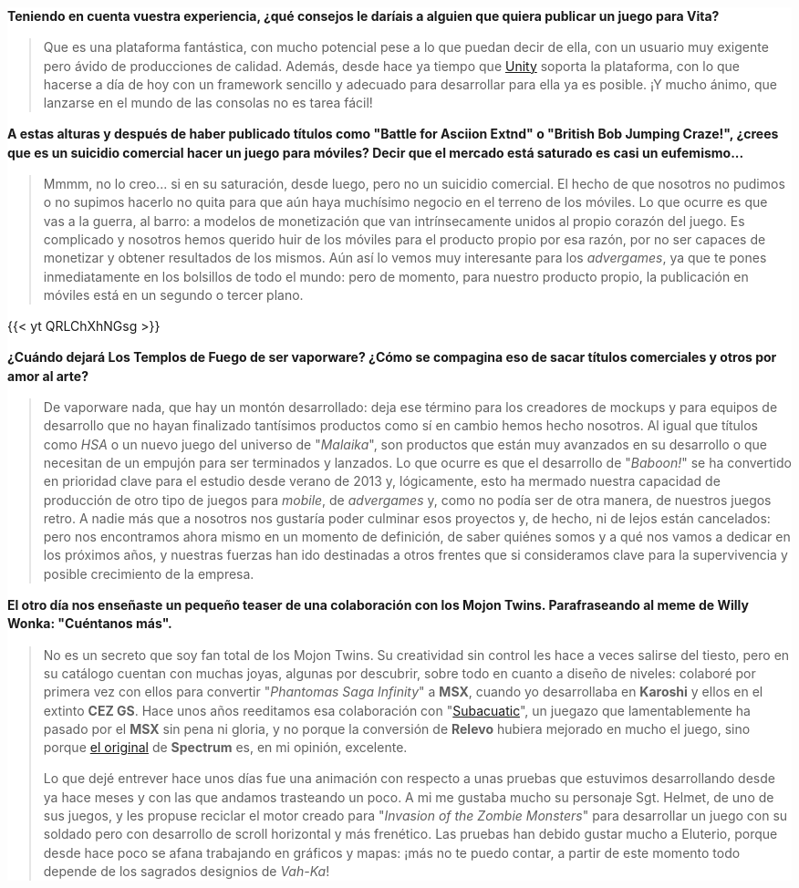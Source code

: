 **Teniendo en cuenta vuestra experiencia, ¿qué consejos le daríais a alguien que quiera publicar un juego para Vita?**

> Que es una plataforma fantástica, con mucho potencial pese a lo que puedan decir de ella, con un usuario muy exigente pero ávido de producciones de calidad. Además, desde hace ya tiempo que [Unity](http://unity3d.com/) soporta la plataforma, con lo que hacerse a día de hoy con un framework sencillo y adecuado para desarrollar para ella ya es posible. ¡Y mucho ánimo, que lanzarse en el mundo de las consolas no es tarea fácil!

**A estas alturas y después de haber publicado títulos como "Battle for Asciion Extnd" o "British Bob Jumping Craze!", ¿crees que es un suicidio comercial hacer un juego para móviles? Decir que el mercado está saturado es casi un eufemismo...**

> Mmmm, no lo creo... si en su saturación, desde luego, pero no un suicidio comercial. El hecho de que nosotros no pudimos o no supimos hacerlo no quita para que aún haya muchísimo negocio en el terreno de los móviles. Lo que ocurre es que vas a la guerra, al barro: a modelos de monetización que van intrínsecamente unidos al propio corazón del juego. Es complicado y nosotros hemos querido huir de los móviles para el producto propio por esa razón, por no ser capaces de monetizar y obtener resultados de los mismos. Aún así lo vemos muy interesante para los _advergames_, ya que te pones inmediatamente en los bolsillos de todo el mundo: pero de momento, para nuestro producto propio, la publicación en móviles está en un segundo o tercer plano.

{{< yt QRLChXhNGsg >}}

**¿Cuándo dejará Los Templos de Fuego de ser vaporware? ¿Cómo se compagina eso de sacar títulos comerciales y otros por amor al arte?**

> De vaporware nada, que hay un montón desarrollado: deja ese término para los creadores de mockups y para equipos de desarrollo que no hayan finalizado tantísimos productos como sí en cambio hemos hecho nosotros. Al igual que títulos como _HSA_ o un nuevo juego del universo de "_Malaika_", son productos que están muy avanzados en su desarrollo o que necesitan de un empujón para ser terminados y lanzados. Lo que ocurre es que el desarrollo de "_Baboon!_" se ha convertido en prioridad clave para el estudio desde verano de 2013 y, lógicamente, esto ha mermado nuestra capacidad de producción de otro tipo de juegos para _mobile_, de _advergames_ y, como no podía ser de otra manera, de nuestros juegos retro. A nadie más que a nosotros nos gustaría poder culminar esos proyectos y, de hecho, ni de lejos están cancelados: pero nos encontramos ahora mismo en un momento de definición, de saber quiénes somos y a qué nos vamos a dedicar en los próximos años, y nuestras fuerzas han ido destinadas a otros frentes que si consideramos clave para la supervivencia y posible crecimiento de la empresa.

**El otro día nos enseñaste un pequeño teaser de una colaboración con los Mojon Twins. Parafraseando al meme de Willy Wonka: "Cuéntanos más".**

> No es un secreto que soy fan total de los Mojon Twins. Su creatividad sin control les hace a veces salirse del tiesto, pero en su catálogo cuentan con muchas joyas, algunas por descubrir, sobre todo en cuanto a diseño de niveles: colaboré por primera vez con ellos para convertir "_Phantomas Saga Infinity_" a **MSX**, cuando yo desarrollaba en **Karoshi** y ellos en el extinto **CEZ GS**. Hace unos años reeditamos esa colaboración con "[Subacuatic](http://www.relevovideogames.com/subacuatic/)", un juegazo que lamentablemente ha pasado por el **MSX** sin pena ni gloria, y no porque la conversión de **Relevo** hubiera mejorado en mucho el juego, sino porque [el original](http://www.mojontwins.com/juegos_mojonos/subacuatic/) de **Spectrum** es, en mi opinión, excelente.
> 
> Lo que dejé entrever hace unos días fue una animación con respecto a unas pruebas que estuvimos desarrollando desde ya hace meses y con las que andamos trasteando un poco. A mi me gustaba mucho su personaje Sgt. Helmet, de uno de sus juegos, y les propuse reciclar el motor creado para "_Invasion of the Zombie Monsters_" para desarrollar un juego con su soldado pero con desarrollo de scroll horizontal y más frenético. Las pruebas han debido gustar mucho a Eluterio, porque desde hace poco se afana trabajando en gráficos y mapas: ¡más no te puedo contar, a partir de este momento todo depende de los sagrados designios de _Vah-Ka_!
